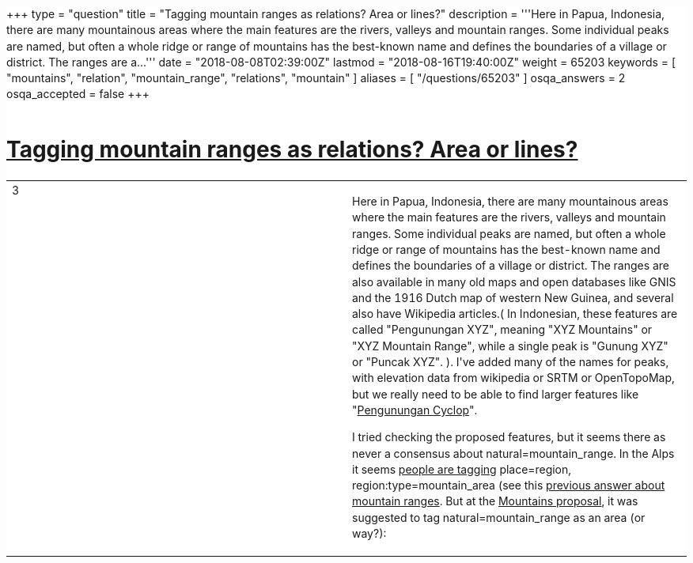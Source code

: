 +++
type = "question"
title = "Tagging mountain ranges as relations? Area or lines?"
description = '''Here in Papua, Indonesia, there are many mountainous areas where the main features are the rivers, valleys and mountain ranges. Some individual peaks are named, but often a whole ridge or range of mountains has the best-known name and defines the boundaries of a village or district. The ranges are a...'''
date = "2018-08-08T02:39:00Z"
lastmod = "2018-08-16T19:40:00Z"
weight = 65203
keywords = [ "mountains", "relation", "mountain_range", "relations", "mountain" ]
aliases = [ "/questions/65203" ]
osqa_answers = 2
osqa_accepted = false
+++

<div class="headNormal">

# [Tagging mountain ranges as relations? Area or lines?](/questions/65203/tagging-mountain-ranges-as-relations-area-or-lines)

</div>

<div id="main-body">

<div id="askform">

<table id="question-table" style="width:100%;">
<colgroup>
<col style="width: 50%" />
<col style="width: 50%" />
</colgroup>
<tbody>
<tr>
<td style="width: 30px; vertical-align: top"><div class="vote-buttons">
<span id="post-65203-upvote" class="ajax-command post-vote up" rel="nofollow" title="I like this post (click again to cancel)"> </span>
<div id="post-65203-score" class="post-score" title="current number of votes">
3
</div>
<span id="post-65203-downvote" class="ajax-command post-vote down" rel="nofollow" title="I dont like this post (click again to cancel)"> </span> <span id="favorite-mark" class="ajax-command favorite-mark" rel="nofollow" title="mark/unmark this question as favorite (click again to cancel)"> </span>
<div id="favorite-count" class="favorite-count">
&#10;</div>
</div></td>
<td><div id="item-right">
<div class="question-body">
<p>Here in Papua, Indonesia, there are many mountainous areas where the main features are the rivers, valleys and mountain ranges. Some individual peaks are named, but often a whole ridge or range of mountains has the best-known name and defines the boundaries of a village or district. The ranges are also available in many old maps and open databases like GNIS and the 1916 Dutch map of western New Guinea, and several also have Wikipedia articles.( In Indonesian, these features are called "Pengunungan XYZ", meaning "XYZ Mountains" or "XYZ Mountain Range", while a single peak is "Gunung XYZ" or "Puncak XYZ". ). I've added many of the names for peaks, with elevation data from wikipedia or SRTM or OpenTopoMap, but we really need to be able to find larger features like "<a href="https://www.openstreetmap.org/relation/8512380">Pengunungan Cyclop</a>".</p>
<p>I tried checking the proposed features, but it seems there as never a consensus about natural=mountain_range. In the Alps it seems <a href="https://wiki.openstreetmap.org/wiki/Talk:Proposed_features/Mountains#Mountain_Range_-_Gebirge">people are tagging</a> place=region, region:type=mountain_area (see this <a href="https://help.openstreetmap.org/questions/50129/mountain-ranges">previous answer about mountain ranges</a>. But at the <a href="https://wiki.openstreetmap.org/wiki/Proposed_features/Mountains">Mountains proposal</a>, it was suggested to tag natural=mountain_range as an area (or way?):</p>
